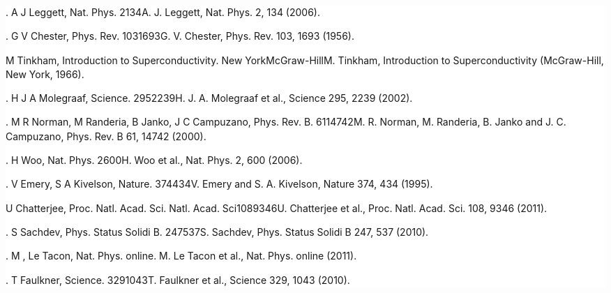 . A J Leggett, Nat. Phys. 2134A. J. Leggett, Nat. Phys. 2, 134 (2006).

. G V Chester, Phys. Rev. 1031693G. V. Chester, Phys. Rev. 103, 1693 (1956).

M Tinkham, Introduction to Superconductivity. New YorkMcGraw-HillM. Tinkham, Introduction to Superconductivity (McGraw-Hill, New York, 1966).

. H J A Molegraaf, Science. 2952239H. J. A. Molegraaf et al., Science 295, 2239 (2002).

. M R Norman, M Randeria, B Janko, J C Campuzano, Phys. Rev. B. 6114742M. R. Norman, M. Randeria, B. Janko and J. C. Campuzano, Phys. Rev. B 61, 14742 (2000).

. H Woo, Nat. Phys. 2600H. Woo et al., Nat. Phys. 2, 600 (2006).

. V Emery, S A Kivelson, Nature. 374434V. Emery and S. A. Kivelson, Nature 374, 434 (1995).

U Chatterjee, Proc. Natl. Acad. Sci. Natl. Acad. Sci1089346U. Chatterjee et al., Proc. Natl. Acad. Sci. 108, 9346 (2011).

. S Sachdev, Phys. Status Solidi B. 247537S. Sachdev, Phys. Status Solidi B 247, 537 (2010).

. M , Le Tacon, Nat. Phys. online. M. Le Tacon et al., Nat. Phys. online (2011).

. T Faulkner, Science. 3291043T. Faulkner et al., Science 329, 1043 (2010).